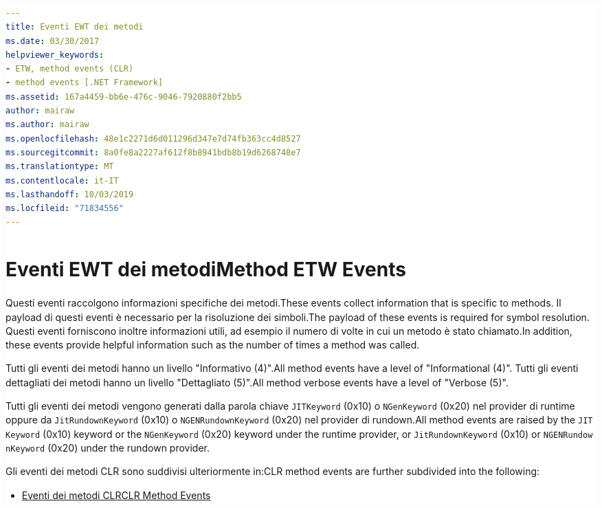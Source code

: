 ```yaml
---
title: Eventi EWT dei metodi
ms.date: 03/30/2017
helpviewer_keywords:
- ETW, method events (CLR)
- method events [.NET Framework]
ms.assetid: 167a4459-bb6e-476c-9046-7920880f2bb5
author: mairaw
ms.author: mairaw
ms.openlocfilehash: 48e1c2271d6d011296d347e7d74fb363cc4d8527
ms.sourcegitcommit: 8a0fe8a2227af612f8b8941bdb8b19d6268748e7
ms.translationtype: MT
ms.contentlocale: it-IT
ms.lasthandoff: 10/03/2019
ms.locfileid: "71834556"
---
```

# <a name="method-etw-events"></a><span data-ttu-id="1337e-102">Eventi EWT dei metodi</span><span class="sxs-lookup"><span data-stu-id="1337e-102">Method ETW Events</span></span>

<a name="top"></a> <span data-ttu-id="1337e-103">Questi eventi raccolgono informazioni specifiche dei metodi.</span><span class="sxs-lookup"><span data-stu-id="1337e-103">These events collect information that is specific to methods.</span></span> <span data-ttu-id="1337e-104">Il payload di questi eventi è necessario per la risoluzione dei simboli.</span><span class="sxs-lookup"><span data-stu-id="1337e-104">The payload of these events is required for symbol resolution.</span></span> <span data-ttu-id="1337e-105">Questi eventi forniscono inoltre informazioni utili, ad esempio il numero di volte in cui un metodo è stato chiamato.</span><span class="sxs-lookup"><span data-stu-id="1337e-105">In addition, these events provide helpful information such as the number of times a method was called.</span></span>

<span data-ttu-id="1337e-106">Tutti gli eventi dei metodi hanno un livello "Informativo (4)".</span><span class="sxs-lookup"><span data-stu-id="1337e-106">All method events have a level of "Informational (4)".</span></span> <span data-ttu-id="1337e-107">Tutti gli eventi dettagliati dei metodi hanno un livello "Dettagliato (5)".</span><span class="sxs-lookup"><span data-stu-id="1337e-107">All method verbose events have a level of "Verbose (5)".</span></span>

<span data-ttu-id="1337e-108">Tutti gli eventi dei metodi vengono generati dalla parola chiave `JITKeyword` (0x10) o `NGenKeyword` (0x20) nel provider di runtime oppure da `JitRundownKeyword` (0x10) o `NGENRundownKeyword` (0x20) nel provider di rundown.</span><span class="sxs-lookup"><span data-stu-id="1337e-108">All method events are raised by the `JITKeyword` (0x10) keyword or the `NGenKeyword` (0x20) keyword under the runtime provider, or `JitRundownKeyword` (0x10) or `NGENRundownKeyword` (0x20) under the rundown provider.</span></span>

<span data-ttu-id="1337e-109">Gli eventi dei metodi CLR sono suddivisi ulteriormente in:</span><span class="sxs-lookup"><span data-stu-id="1337e-109">CLR method events are further subdivided into the following:</span></span>

- [<span data-ttu-id="1337e-110">Eventi dei metodi CLR</span><span class="sxs-lookup"><span data-stu-id="1337e-110">CLR Method Events</span></span>](#clr_method_events)
